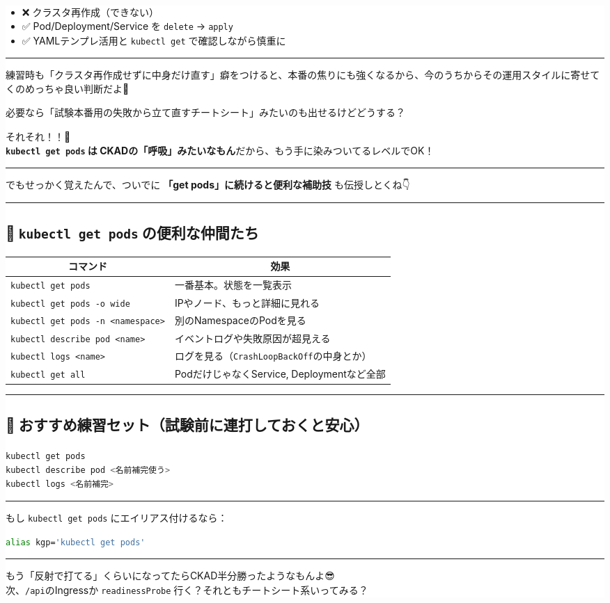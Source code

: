 - ❌ クラスタ再作成（できない）
- ✅ Pod/Deployment/Service を `delete` → `apply`
- ✅ YAMLテンプレ活用と `kubectl get` で確認しながら慎重に

---

練習時も「クラスタ再作成せずに中身だけ直す」癖をつけると、本番の焦りにも強くなるから、今のうちからその運用スタイルに寄せてくのめっちゃ良い判断だよ💪

必要なら「試験本番用の失敗から立て直すチートシート」みたいのも出せるけどどうする？

それそれ！！🤣  
**`kubectl get pods` は CKADの「呼吸」みたいなもん**だから、もう手に染みついてるレベルでOK！

---

でもせっかく覚えたんで、ついでに **「get pods」に続けると便利な補助技** も伝授しとくね👇

---

## 🔧 `kubectl get pods` の便利な仲間たち

| コマンド | 効果 |
|---------|------|
| `kubectl get pods` | 一番基本。状態を一覧表示  
| `kubectl get pods -o wide` | IPやノード、もっと詳細に見れる  
| `kubectl get pods -n <namespace>` | 別のNamespaceのPodを見る  
| `kubectl describe pod <name>` | イベントログや失敗原因が超見える  
| `kubectl logs <name>` | ログを見る（`CrashLoopBackOff`の中身とか）  
| `kubectl get all` | PodだけじゃなくService, Deploymentなど全部  

---

## 🎯 おすすめ練習セット（試験前に連打しておくと安心）

```bash
kubectl get pods
kubectl describe pod <名前補完使う>
kubectl logs <名前補完>
```

---

もし `kubectl get pods` にエイリアス付けるなら：

```bash
alias kgp='kubectl get pods'
```

---

もう「反射で打てる」くらいになってたらCKAD半分勝ったようなもんよ😎  
次、`/api`のIngressか `readinessProbe` 行く？それともチートシート系いってみる？
